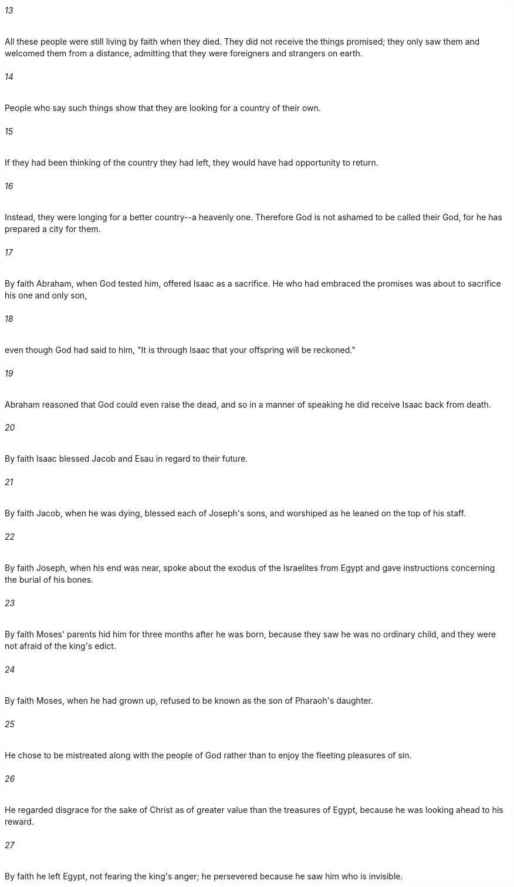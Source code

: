 ###### 13 
All these people were still living by faith when they died. They did not receive the things promised; they only saw them and welcomed them from a distance, admitting that they were foreigners and strangers on earth. 

###### 14 
People who say such things show that they are looking for a country of their own. 

###### 15 
If they had been thinking of the country they had left, they would have had opportunity to return. 

###### 16 
Instead, they were longing for a better country--a heavenly one. Therefore God is not ashamed to be called their God, for he has prepared a city for them. 

###### 17 
By faith Abraham, when God tested him, offered Isaac as a sacrifice. He who had embraced the promises was about to sacrifice his one and only son, 

###### 18 
even though God had said to him, "It is through Isaac that your offspring will be reckoned." 

###### 19 
Abraham reasoned that God could even raise the dead, and so in a manner of speaking he did receive Isaac back from death. 

###### 20 
By faith Isaac blessed Jacob and Esau in regard to their future. 

###### 21 
By faith Jacob, when he was dying, blessed each of Joseph's sons, and worshiped as he leaned on the top of his staff. 

###### 22 
By faith Joseph, when his end was near, spoke about the exodus of the Israelites from Egypt and gave instructions concerning the burial of his bones. 

###### 23 
By faith Moses' parents hid him for three months after he was born, because they saw he was no ordinary child, and they were not afraid of the king's edict. 

###### 24 
By faith Moses, when he had grown up, refused to be known as the son of Pharaoh's daughter. 

###### 25 
He chose to be mistreated along with the people of God rather than to enjoy the fleeting pleasures of sin. 

###### 26 
He regarded disgrace for the sake of Christ as of greater value than the treasures of Egypt, because he was looking ahead to his reward. 

###### 27 
By faith he left Egypt, not fearing the king's anger; he persevered because he saw him who is invisible. 
